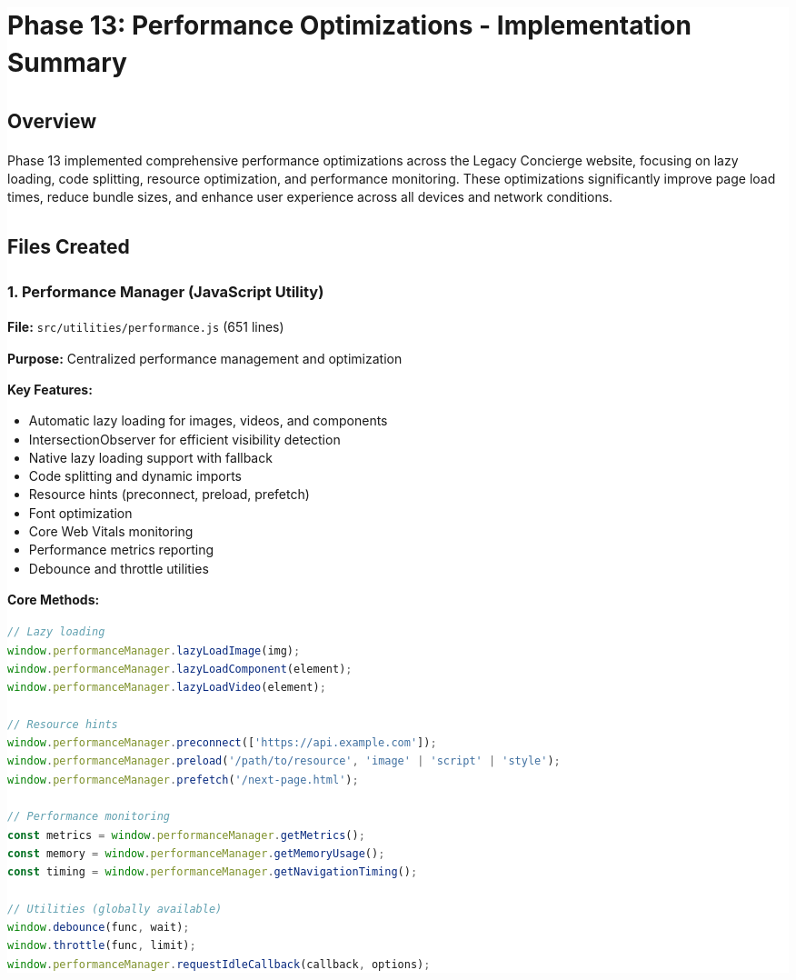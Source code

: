 # Phase 13: Performance Optimizations - Implementation Summary

## Overview
Phase 13 implemented comprehensive performance optimizations across the Legacy Concierge website, focusing on lazy loading, code splitting, resource optimization, and performance monitoring. These optimizations significantly improve page load times, reduce bundle sizes, and enhance user experience across all devices and network conditions.

## Files Created

### 1. Performance Manager (JavaScript Utility)
**File:** `src/utilities/performance.js` (651 lines)

**Purpose:** Centralized performance management and optimization

**Key Features:**
- Automatic lazy loading for images, videos, and components
- IntersectionObserver for efficient visibility detection
- Native lazy loading support with fallback
- Code splitting and dynamic imports
- Resource hints (preconnect, preload, prefetch)
- Font optimization
- Core Web Vitals monitoring
- Performance metrics reporting
- Debounce and throttle utilities

**Core Methods:**

```javascript
// Lazy loading
window.performanceManager.lazyLoadImage(img);
window.performanceManager.lazyLoadComponent(element);
window.performanceManager.lazyLoadVideo(element);

// Resource hints
window.performanceManager.preconnect(['https://api.example.com']);
window.performanceManager.preload('/path/to/resource', 'image' | 'script' | 'style');
window.performanceManager.prefetch('/next-page.html');

// Performance monitoring
const metrics = window.performanceManager.getMetrics();
const memory = window.performanceManager.getMemoryUsage();
const timing = window.performanceManager.getNavigationTiming();

// Utilities (globally available)
window.debounce(func, wait);
window.throttle(func, limit);
window.performanceManager.requestIdleCallback(callback, options);
```
